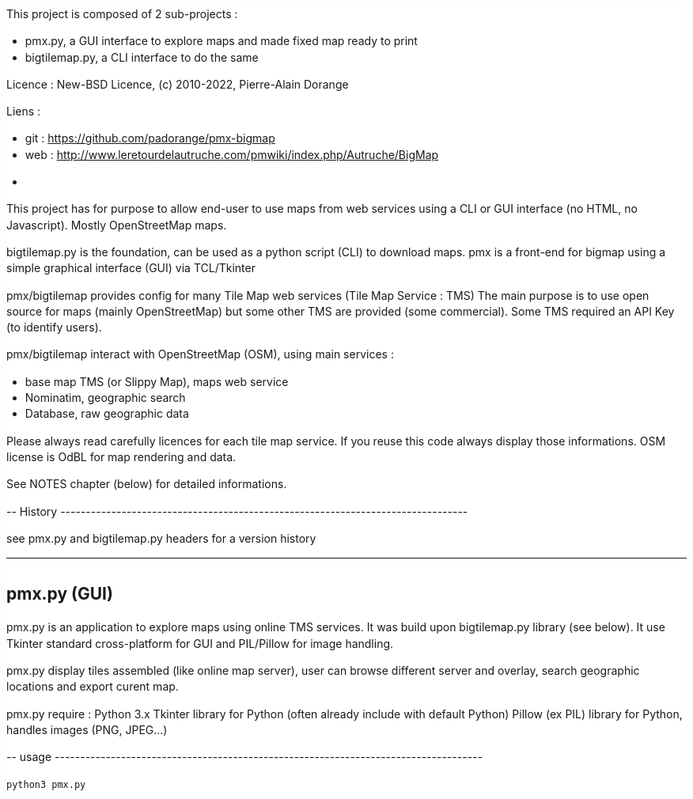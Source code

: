 This project is composed of 2 sub-projects :

* pmx.py, a GUI interface to explore maps and made fixed map ready to print
* bigtilemap.py, a CLI interface to do the same

Licence : New-BSD Licence, (c) 2010-2022, Pierre-Alain Dorange

Liens :

* git : https://github.com/padorange/pmx-bigmap
* web : http://www.leretourdelautruche.com/pmwiki/index.php/Autruche/BigMap

-

This project has for purpose to allow end-user to use maps from web services using a CLI or GUI interface (no HTML, no Javascript). Mostly OpenStreetMap maps.

bigtilemap.py is the foundation, can be used as a python script (CLI) to download maps.
pmx is a front-end for bigmap using a simple graphical interface (GUI) via TCL/Tkinter

pmx/bigtilemap provides config for many Tile Map web services (Tile Map Service : TMS)
The main purpose is to use open source for maps (mainly OpenStreetMap) but some other TMS are
provided (some commercial). Some TMS required an API Key (to identify users).

pmx/bigtilemap interact with OpenStreetMap (OSM), using main services :

- base map TMS (or Slippy Map), maps web service
- Nominatim, geographic search
- Database, raw geographic data

Please always read carefully licences for each tile map service. If you reuse this code always display those informations.
OSM license is OdBL for map rendering and data.

See NOTES chapter (below) for detailed informations.

-- History --------------------------------------------------------------------------------

see pmx.py and bigtilemap.py headers for a version history

*********************************************************************************************

pmx.py (GUI)
-

pmx.py is an application to explore maps using online TMS services.
It was build upon bigtilemap.py library (see below). 
It use Tkinter standard cross-platform for GUI and PIL/Pillow for image handling.

pmx.py display tiles assembled (like online map server), user can browse different server 
and overlay, search geographic locations and export curent map.

pmx.py require :
	Python 3.x
	Tkinter library for Python (often already include with default Python)
	Pillow (ex PIL) library for Python, handles images (PNG, JPEG...)

-- usage ------------------------------------------------------------------------------------

	python3 pmx.py
